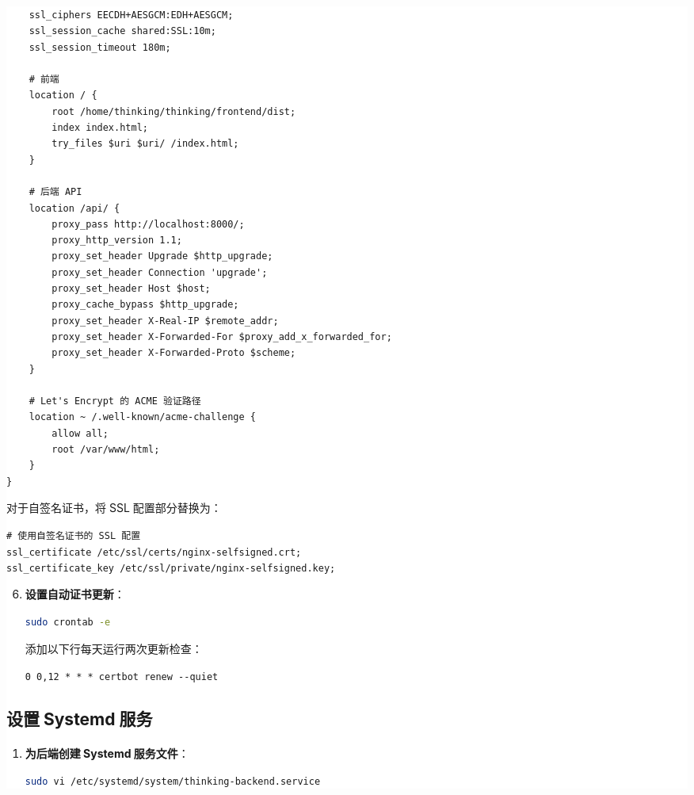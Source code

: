    ```nginx
       ssl_ciphers EECDH+AESGCM:EDH+AESGCM;
       ssl_session_cache shared:SSL:10m;
       ssl_session_timeout 180m;
       
       # 前端
       location / {
           root /home/thinking/thinking/frontend/dist;
           index index.html;
           try_files $uri $uri/ /index.html;
       }
       
       # 后端 API
       location /api/ {
           proxy_pass http://localhost:8000/;
           proxy_http_version 1.1;
           proxy_set_header Upgrade $http_upgrade;
           proxy_set_header Connection 'upgrade';
           proxy_set_header Host $host;
           proxy_cache_bypass $http_upgrade;
           proxy_set_header X-Real-IP $remote_addr;
           proxy_set_header X-Forwarded-For $proxy_add_x_forwarded_for;
           proxy_set_header X-Forwarded-Proto $scheme;
       }
       
       # Let's Encrypt 的 ACME 验证路径
       location ~ /.well-known/acme-challenge {
           allow all;
           root /var/www/html;
       }
   }
   ```
   
   对于自签名证书，将 SSL 配置部分替换为：
   ```nginx
   # 使用自签名证书的 SSL 配置
   ssl_certificate /etc/ssl/certs/nginx-selfsigned.crt;
   ssl_certificate_key /etc/ssl/private/nginx-selfsigned.key;
   ```

6. **设置自动证书更新**：
   ```bash
   sudo crontab -e
   ```
   
   添加以下行每天运行两次更新检查：
   ```
   0 0,12 * * * certbot renew --quiet
   ```

## 设置 Systemd 服务

1. **为后端创建 Systemd 服务文件**：
   ```bash
   sudo vi /etc/systemd/system/thinking-backend.service
   ```

